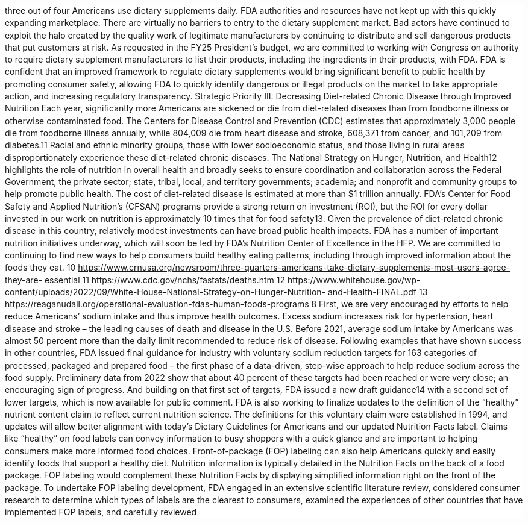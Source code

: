 three out of four Americans use dietary supplements daily. FDA authorities and resources have
not kept up with this quickly expanding marketplace. There are virtually no barriers to entry to
the dietary supplement market. Bad actors have continued to exploit the halo created by the
quality work of legitimate manufacturers by continuing to distribute and sell dangerous products
that put customers at risk. As requested in the FY25 President’s budget, we are committed to
working with Congress on authority to require dietary supplement manufacturers to list their
products, including the ingredients in their products, with FDA. FDA is confident that an
improved framework to regulate dietary supplements would bring significant benefit to public
health by promoting consumer safety, allowing FDA to quickly identify dangerous or illegal
products on the market to take appropriate action, and increasing regulatory transparency.
Strategic Priority III: Decreasing Diet-related Chronic Disease through Improved
Nutrition
Each year, significantly more Americans are sickened or die from diet-related diseases than from
foodborne illness or otherwise contaminated food. The Centers for Disease Control and
Prevention (CDC) estimates that approximately 3,000 people die from foodborne illness
annually, while 804,009 die from heart disease and stroke, 608,371 from cancer, and 101,209
from diabetes.11 Racial and ethnic minority groups, those with lower socioeconomic status, and
those living in rural areas disproportionately experience these diet-related chronic diseases. The
National Strategy on Hunger, Nutrition, and Health12 highlights the role of nutrition in overall
health and broadly seeks to ensure coordination and collaboration across the Federal
Government, the private sector; state, tribal, local, and territory governments; academia; and
nonprofit and community groups to help promote public health.
The cost of diet-related disease is estimated at more than $1 trillion annually. FDA’s Center for
Food Safety and Applied Nutrition’s (CFSAN) programs provide a strong return on investment
(ROI), but the ROI for every dollar invested in our work on nutrition is approximately 10 times
that for food safety13. Given the prevalence of diet-related chronic disease in this country,
relatively modest investments can have broad public health impacts.
FDA has a number of important nutrition initiatives underway, which will soon be led by FDA’s
Nutrition Center of Excellence in the HFP. We are committed to continuing to find new ways to
help consumers build healthy eating patterns, including through improved information about the
foods they eat.
10 https://www.crnusa.org/newsroom/three-quarters-americans-take-dietary-supplements-most-users-agree-they-are-
essential
11 https://www.cdc.gov/nchs/fastats/deaths.htm
12 https://www.whitehouse.gov/wp-content/uploads/2022/09/White-House-National-Strategy-on-Hunger-Nutrition-
and-Health-FINAL.pdf
13 https://reaganudall.org/operational-evaluation-fdas-human-foods-programs
8
First, we are very encouraged by efforts to help reduce Americans’ sodium intake and thus
improve health outcomes. Excess sodium increases risk for hypertension, heart disease and
stroke – the leading causes of death and disease in the U.S. Before 2021, average sodium intake
by Americans was almost 50 percent more than the daily limit recommended to reduce risk of
disease. Following examples that have shown success in other countries, FDA issued final
guidance for industry with voluntary sodium reduction targets for 163 categories of processed,
packaged and prepared food – the first phase of a data-driven, step-wise approach to help reduce
sodium across the food supply. Preliminary data from 2022 show that about 40 percent of these
targets had been reached or were very close; an encouraging sign of progress. And building on
that first set of targets, FDA issued a new draft guidance14 with a second set of lower targets,
which is now available for public comment.
FDA is also working to finalize updates to the definition of the “healthy” nutrient content claim
to reflect current nutrition science. The definitions for this voluntary claim were established in
1994, and updates will allow better alignment with today’s Dietary Guidelines for Americans
and our updated Nutrition Facts label. Claims like “healthy” on food labels can convey
information to busy shoppers with a quick glance and are important to helping consumers make
more informed food choices.
Front-of-package (FOP) labeling can also help Americans quickly and easily identify foods that
support a healthy diet. Nutrition information is typically detailed in the Nutrition Facts on the
back of a food package. FOP labeling would complement these Nutrition Facts by displaying
simplified information right on the front of the package. To undertake FOP labeling
development, FDA engaged in an extensive scientific literature review, considered consumer
research to determine which types of labels are the clearest to consumers, examined the
experiences of other countries that have implemented FOP labels, and carefully reviewed